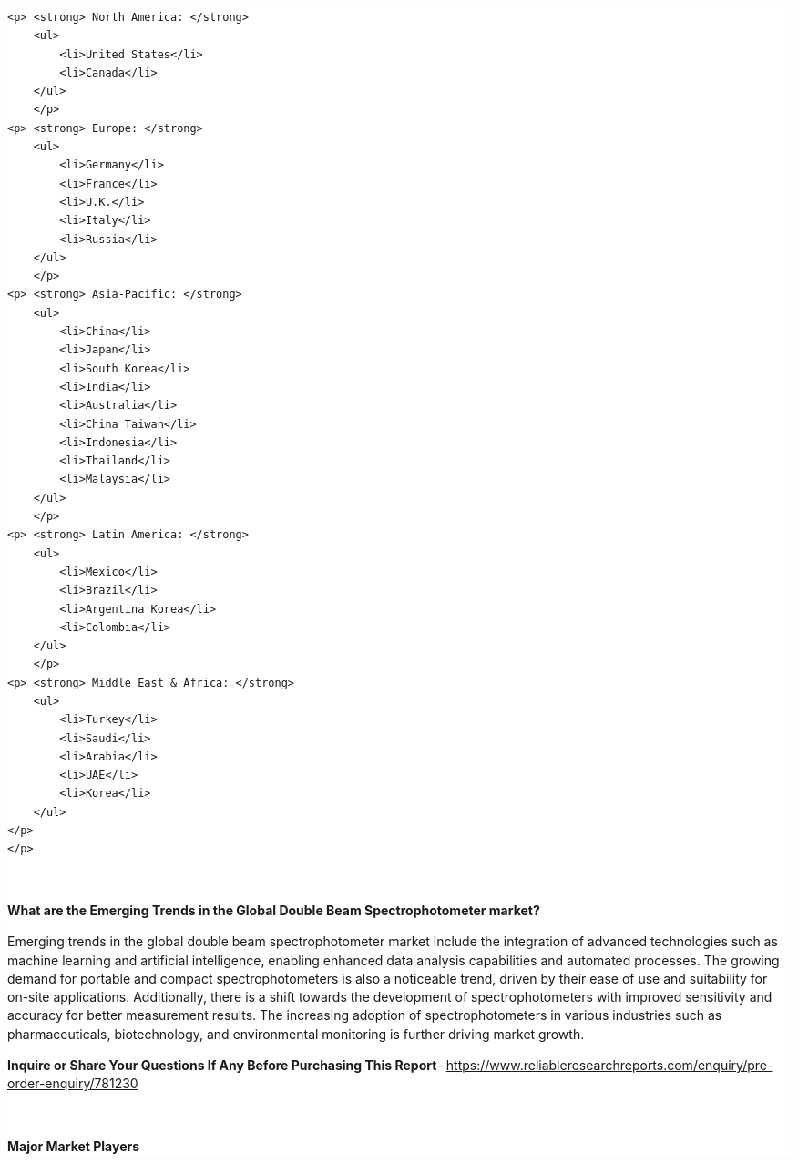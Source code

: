     <p> <strong> North America: </strong>
        <ul>
            <li>United States</li>
            <li>Canada</li>
        </ul>
        </p> 
    <p> <strong> Europe: </strong>
        <ul>
            <li>Germany</li>
            <li>France</li>
            <li>U.K.</li>
            <li>Italy</li>
            <li>Russia</li>
        </ul>
        </p> 
    <p> <strong> Asia-Pacific: </strong>
        <ul>
            <li>China</li>
            <li>Japan</li>
            <li>South Korea</li>
            <li>India</li>
            <li>Australia</li>
            <li>China Taiwan</li>
            <li>Indonesia</li>
            <li>Thailand</li>
            <li>Malaysia</li>
        </ul>
        </p> 
    <p> <strong> Latin America: </strong>
        <ul>
            <li>Mexico</li>
            <li>Brazil</li>
            <li>Argentina Korea</li>
            <li>Colombia</li>
        </ul>
        </p> 
    <p> <strong> Middle East & Africa: </strong>
        <ul>
            <li>Turkey</li>
            <li>Saudi</li>
            <li>Arabia</li>
            <li>UAE</li>
            <li>Korea</li>
        </ul>
    </p>
    </p>
<p>&nbsp;</p>
<p><strong>What are the Emerging Trends in the Global Double Beam Spectrophotometer market?</strong></p>
<p><p>Emerging trends in the global double beam spectrophotometer market include the integration of advanced technologies such as machine learning and artificial intelligence, enabling enhanced data analysis capabilities and automated processes. The growing demand for portable and compact spectrophotometers is also a noticeable trend, driven by their ease of use and suitability for on-site applications. Additionally, there is a shift towards the development of spectrophotometers with improved sensitivity and accuracy for better measurement results. The increasing adoption of spectrophotometers in various industries such as pharmaceuticals, biotechnology, and environmental monitoring is further driving market growth.</p></p>
<p><strong>Inquire or Share Your Questions If Any Before Purchasing This Report</strong>- <a href="https://www.reliableresearchreports.com/enquiry/pre-order-enquiry/781230">https://www.reliableresearchreports.com/enquiry/pre-order-enquiry/781230</a></p>
<p>&nbsp;</p>
<p><strong>Major Market Players</strong></p>